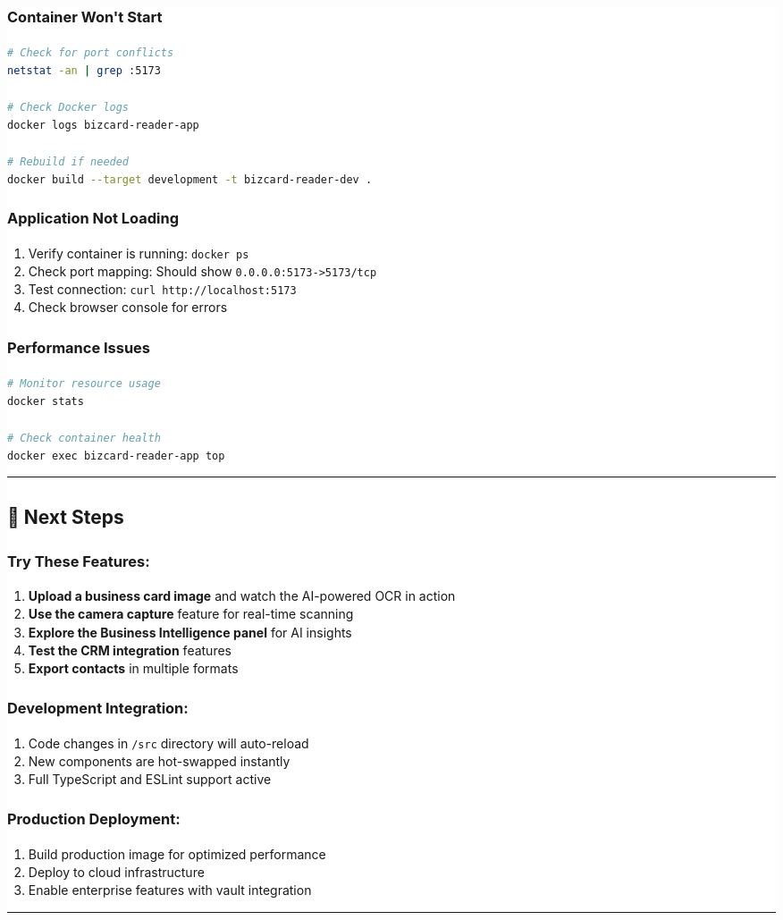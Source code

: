 ### **Container Won't Start**
```bash
# Check for port conflicts
netstat -an | grep :5173

# Check Docker logs
docker logs bizcard-reader-app

# Rebuild if needed
docker build --target development -t bizcard-reader-dev .
```

### **Application Not Loading**
1. Verify container is running: `docker ps`
2. Check port mapping: Should show `0.0.0.0:5173->5173/tcp`
3. Test connection: `curl http://localhost:5173`
4. Check browser console for errors

### **Performance Issues**
```bash
# Monitor resource usage
docker stats

# Check container health
docker exec bizcard-reader-app top
```

---

## 🎯 **Next Steps**

### **Try These Features:**
1. **Upload a business card image** and watch the AI-powered OCR in action
2. **Use the camera capture** feature for real-time scanning
3. **Explore the Business Intelligence panel** for AI insights
4. **Test the CRM integration** features
5. **Export contacts** in multiple formats

### **Development Integration:**
1. Code changes in `/src` directory will auto-reload
2. New components are hot-swapped instantly
3. Full TypeScript and ESLint support active

### **Production Deployment:**
1. Build production image for optimized performance
2. Deploy to cloud infrastructure
3. Enable enterprise features with vault integration

---
